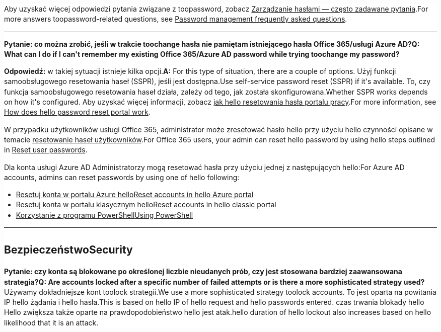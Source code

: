 <span data-ttu-id="528d3-170">Aby uzyskać więcej odpowiedzi pytania związane z toopassword, zobacz [Zarządzanie hasłami — często zadawane pytania](active-directory-passwords-faq.md).</span><span class="sxs-lookup"><span data-stu-id="528d3-170">For more answers toopassword-related questions, see [Password management frequently asked questions](active-directory-passwords-faq.md).</span></span>
- - -
<span data-ttu-id="528d3-171">**Pytanie: co można zrobić, jeśli w trakcie toochange hasła nie pamiętam istniejącego hasła Office 365/usługi Azure AD?**</span><span class="sxs-lookup"><span data-stu-id="528d3-171">**Q:  What can I do if I can't remember my existing Office 365/Azure AD password while trying toochange my password?**</span></span>

<span data-ttu-id="528d3-172">**Odpowiedź:** w takiej sytuacji istnieje kilka opcji.</span><span class="sxs-lookup"><span data-stu-id="528d3-172">**A:** For this type of situation, there are a couple of options.</span></span>  <span data-ttu-id="528d3-173">Użyj funkcji samoobsługowego resetowania haseł (SSPR), jeśli jest dostępna.</span><span class="sxs-lookup"><span data-stu-id="528d3-173">Use self-service password reset (SSPR) if it's available.</span></span>  <span data-ttu-id="528d3-174">To, czy funkcja samoobsługowego resetowania haseł działa, zależy od tego, jak została skonfigurowana.</span><span class="sxs-lookup"><span data-stu-id="528d3-174">Whether SSPR works depends on how it's configured.</span></span>  <span data-ttu-id="528d3-175">Aby uzyskać więcej informacji, zobacz [jak hello resetowania hasła portalu pracy](active-directory-passwords-best-practices.md).</span><span class="sxs-lookup"><span data-stu-id="528d3-175">For more information, see [How does hello password reset portal work](active-directory-passwords-best-practices.md).</span></span>

<span data-ttu-id="528d3-176">W przypadku użytkowników usługi Office 365, administrator może zresetować hasło hello przy użyciu hello czynności opisane w temacie [resetowanie haseł użytkowników](https://support.office.com/en-us/article/Admins-Reset-user-passwords-7A5D073B-7FAE-4AA5-8F96-9ECD041ABA9C?ui=en-US&rs=en-US&ad=US).</span><span class="sxs-lookup"><span data-stu-id="528d3-176">For Office 365 users, your admin can reset hello password by using hello steps outlined in [Reset user passwords](https://support.office.com/en-us/article/Admins-Reset-user-passwords-7A5D073B-7FAE-4AA5-8F96-9ECD041ABA9C?ui=en-US&rs=en-US&ad=US).</span></span>

<span data-ttu-id="528d3-177">Dla konta usługi Azure AD Administratorzy mogą resetować hasła przy użyciu jednej z następujących hello:</span><span class="sxs-lookup"><span data-stu-id="528d3-177">For Azure AD accounts, admins can reset passwords by using one of hello following:</span></span>

- [<span data-ttu-id="528d3-178">Resetuj konta w portalu Azure hello</span><span class="sxs-lookup"><span data-stu-id="528d3-178">Reset accounts in hello Azure portal</span></span>](active-directory-users-reset-password-azure-portal.md)
- [<span data-ttu-id="528d3-179">Resetuj konta w portalu klasycznym hello</span><span class="sxs-lookup"><span data-stu-id="528d3-179">Reset accounts in hello classic portal</span></span>](active-directory-create-users-reset-password.md)
- [<span data-ttu-id="528d3-180">Korzystanie z programu PowerShell</span><span class="sxs-lookup"><span data-stu-id="528d3-180">Using PowerShell</span></span>](/powershell/module/msonline/set-msoluserpassword?view=azureadps-1.0)


- - -
## <a name="security"></a><span data-ttu-id="528d3-181">Bezpieczeństwo</span><span class="sxs-lookup"><span data-stu-id="528d3-181">Security</span></span>
<span data-ttu-id="528d3-182">**Pytanie: czy konta są blokowane po określonej liczbie nieudanych prób, czy jest stosowana bardziej zaawansowana strategia?**</span><span class="sxs-lookup"><span data-stu-id="528d3-182">**Q: Are accounts locked after a specific number of failed attempts or is there a more sophisticated strategy used?**</span></span></br>
<span data-ttu-id="528d3-183">Używamy dokładniejsze kont toolock strategii.</span><span class="sxs-lookup"><span data-stu-id="528d3-183">We use a more sophisticated strategy toolock accounts.</span></span>  <span data-ttu-id="528d3-184">To jest oparta na powitania IP hello żądania i hello hasła.</span><span class="sxs-lookup"><span data-stu-id="528d3-184">This is based on hello IP of hello request and hello passwords entered.</span></span> <span data-ttu-id="528d3-185">czas trwania blokady hello Hello zwiększa także oparte na prawdopodobieństwo hello jest atak.</span><span class="sxs-lookup"><span data-stu-id="528d3-185">hello duration of hello lockout also increases based on hello likelihood that it is an attack.</span></span>  
